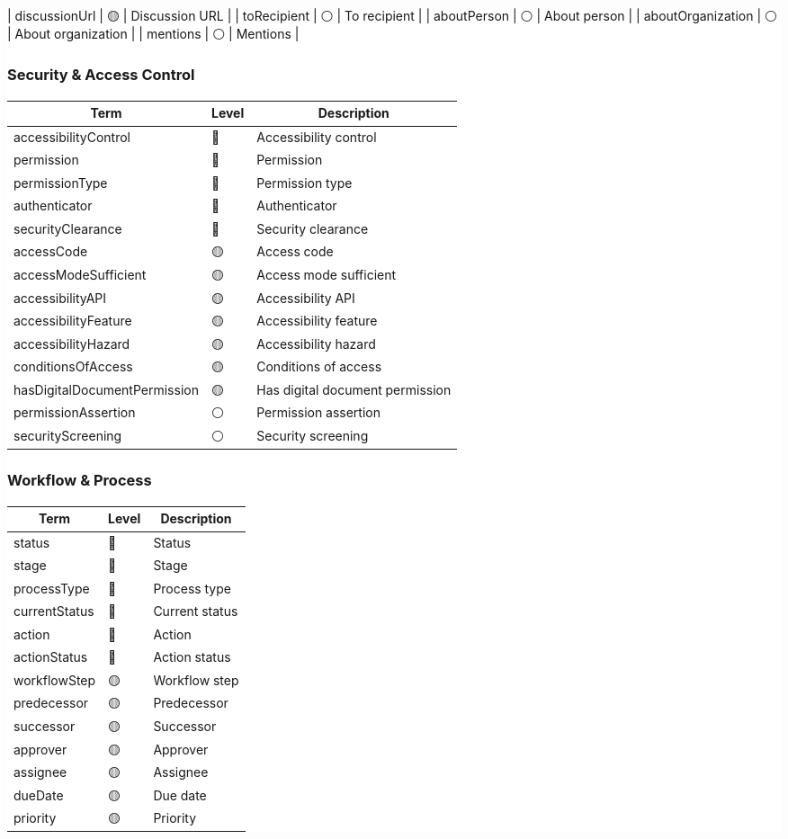 | discussionUrl | 🟡 | Discussion URL |
| toRecipient | ⚪ | To recipient |
| aboutPerson | ⚪ | About person |
| aboutOrganization | ⚪ | About organization |
| mentions | ⚪ | Mentions |

### Security & Access Control

| Term | Level | Description |
|------|--------|------------|
| accessibilityControl | 🔵 | Accessibility control |
| permission | 🔵 | Permission |
| permissionType | 🔵 | Permission type |
| authenticator | 🔵 | Authenticator |
| securityClearance | 🔵 | Security clearance |
| accessCode | 🟡 | Access code |
| accessModeSufficient | 🟡 | Access mode sufficient |
| accessibilityAPI | 🟡 | Accessibility API |
| accessibilityFeature | 🟡 | Accessibility feature |
| accessibilityHazard | 🟡 | Accessibility hazard |
| conditionsOfAccess | 🟡 | Conditions of access |
| hasDigitalDocumentPermission | 🟡 | Has digital document permission |
| permissionAssertion | ⚪ | Permission assertion |
| securityScreening | ⚪ | Security screening |

### Workflow & Process

| Term | Level | Description |
|------|--------|------------|
| status | 🔵 | Status |
| stage | 🔵 | Stage |
| processType | 🔵 | Process type |
| currentStatus | 🔵 | Current status |
| action | 🔵 | Action |
| actionStatus | 🔵 | Action status |
| workflowStep | 🟡 | Workflow step |
| predecessor | 🟡 | Predecessor |
| successor | 🟡 | Successor |
| approver | 🟡 | Approver |
| assignee | 🟡 | Assignee |
| dueDate | 🟡 | Due date |
| priority | 🟡 | Priority |